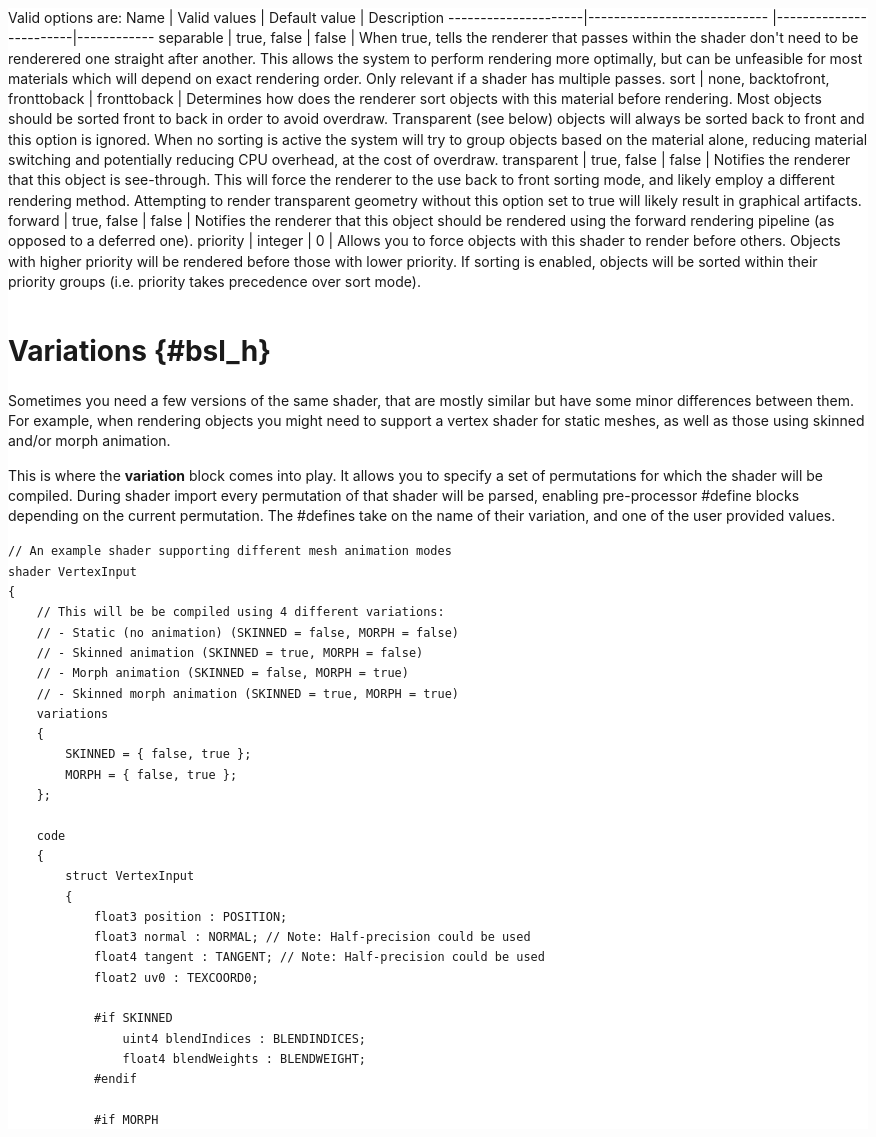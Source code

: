Valid options are:
Name                 | Valid values				   | Default value			| Description
---------------------|---------------------------- |------------------------|------------
separable			 | true, false				   | false					| When true, tells the renderer that passes within the shader don't need to be renderered one straight after another. This allows the system to perform rendering more optimally, but can be unfeasible for most materials which will depend on exact rendering order. Only relevant if a shader has multiple passes.
sort				 | none, backtofront, fronttoback | fronttoback			| Determines how does the renderer sort objects with this material before rendering. Most objects should be sorted front to back in order to avoid overdraw. Transparent (see below) objects will always be sorted back to front and this option is ignored. When no sorting is active the system will try to group objects based on the material alone, reducing material switching and potentially reducing CPU overhead, at the cost of overdraw.
transparent			 | true, false				   | false					| Notifies the renderer that this object is see-through. This will force the renderer to the use back to front sorting mode, and likely employ a different rendering method. Attempting to render transparent geometry without this option set to true will likely result in graphical artifacts.
forward				 | true, false				   | false					| Notifies the renderer that this object should be rendered using the forward rendering pipeline (as opposed to a deferred one).
priority			 | integer					   | 0						| Allows you to force objects with this shader to render before others. Objects with higher priority will be rendered before those with lower priority. If sorting is enabled, objects will be sorted within their priority groups (i.e. priority takes precedence over sort mode).

# Variations {#bsl_h}
Sometimes you need a few versions of the same shader, that are mostly similar but have some minor differences between them. For example, when rendering objects you might need to support a vertex shader for static meshes, as well as those using skinned and/or morph animation. 

This is where the **variation** block comes into play. It allows you to specify a set of permutations for which the shader will be compiled. During shader import every permutation of that shader will be parsed, enabling pre-processor \#define blocks depending on the current permutation. The \#defines take on the name of their variation, and one of the user provided values.

~~~~~~~~~~~~~~
// An example shader supporting different mesh animation modes
shader VertexInput
{
	// This will be be compiled using 4 different variations:
	// - Static (no animation) (SKINNED = false, MORPH = false)
	// - Skinned animation (SKINNED = true, MORPH = false)
	// - Morph animation (SKINNED = false, MORPH = true)
	// - Skinned morph animation (SKINNED = true, MORPH = true)
	variations
	{
		SKINNED = { false, true };
		MORPH = { false, true };
	};

	code
	{
		struct VertexInput
		{
			float3 position : POSITION;
			float3 normal : NORMAL; // Note: Half-precision could be used
			float4 tangent : TANGENT; // Note: Half-precision could be used
			float2 uv0 : TEXCOORD0;
			
			#if SKINNED
				uint4 blendIndices : BLENDINDICES;
				float4 blendWeights : BLENDWEIGHT;
			#endif
			
			#if MORPH
~~~~~~~~~~~~~~